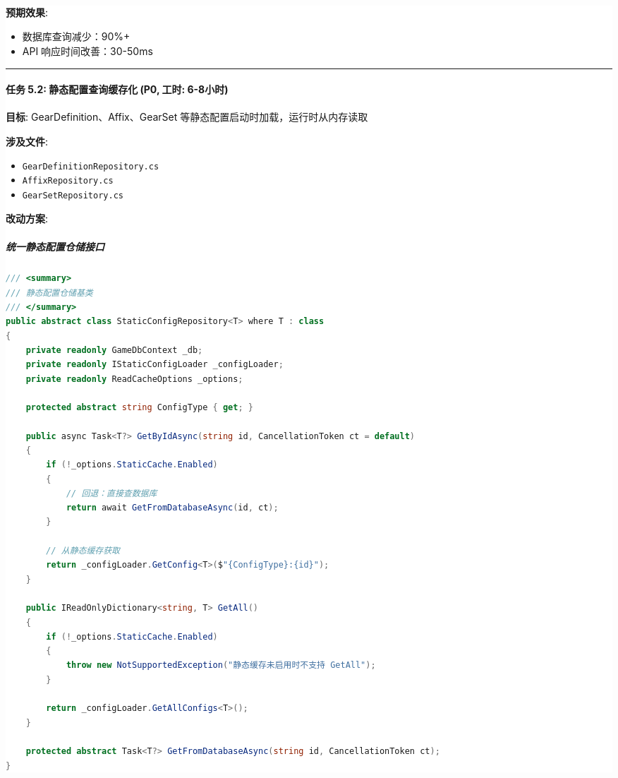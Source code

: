 **预期效果**:
- 数据库查询减少：90%+
- API 响应时间改善：30-50ms

---

#### 任务 5.2: 静态配置查询缓存化 (P0, 工时: 6-8小时)

**目标**: GearDefinition、Affix、GearSet 等静态配置启动时加载，运行时从内存读取

**涉及文件**:
- `GearDefinitionRepository.cs`
- `AffixRepository.cs`
- `GearSetRepository.cs`

**改动方案**:

##### 统一静态配置仓储接口

```csharp
/// <summary>
/// 静态配置仓储基类
/// </summary>
public abstract class StaticConfigRepository<T> where T : class
{
    private readonly GameDbContext _db;
    private readonly IStaticConfigLoader _configLoader;
    private readonly ReadCacheOptions _options;
    
    protected abstract string ConfigType { get; }
    
    public async Task<T?> GetByIdAsync(string id, CancellationToken ct = default)
    {
        if (!_options.StaticCache.Enabled)
        {
            // 回退：直接查数据库
            return await GetFromDatabaseAsync(id, ct);
        }
        
        // 从静态缓存获取
        return _configLoader.GetConfig<T>($"{ConfigType}:{id}");
    }
    
    public IReadOnlyDictionary<string, T> GetAll()
    {
        if (!_options.StaticCache.Enabled)
        {
            throw new NotSupportedException("静态缓存未启用时不支持 GetAll");
        }
        
        return _configLoader.GetAllConfigs<T>();
    }
    
    protected abstract Task<T?> GetFromDatabaseAsync(string id, CancellationToken ct);
}
```
